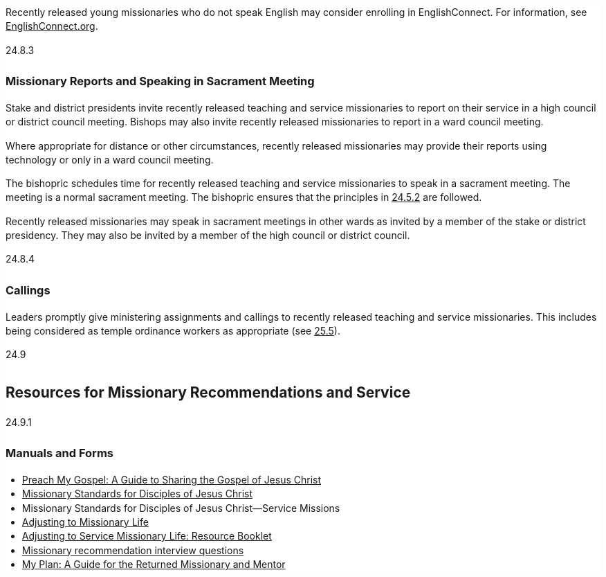 Recently released young missionaries who do not speak English may consider enrolling in EnglishConnect. For information, see [EnglishConnect.org](https://www.englishconnect.org "https://www.englishconnect.org").

24.8.3

### Missionary Reports and Speaking in Sacrament Meeting

Stake and district presidents invite recently released teaching and service missionaries to report on their service in a high council or district council meeting. Bishops may also invite recently released missionaries to report in a ward council meeting.

Where appropriate for distance or other circumstances, recently released missionaries may provide their reports using technology or only in a ward council meeting.

The bishopric schedules time for recently released teaching and service missionaries to speak in a sacrament meeting. The meeting is a normal sacrament meeting. The bishopric ensures that the principles in [24.5.2](/study/manual/general-handbook/24?lang=eng&id=title_number29-p163#title_number29 "/study/manual/general-handbook/24?lang=eng&id=title_number29-p163#title_number29") are followed.

Recently released missionaries may speak in sacrament meetings in other wards as invited by a member of the stake or district presidency. They may also be invited by a member of the high council or district council.

24.8.4

### Callings

Leaders promptly give ministering assignments and callings to recently released teaching and service missionaries. This includes being considered as temple ordinance workers as appropriate (see [25.5](/study/manual/general-handbook/25-temple-and-family-history-work?lang=eng&id=title_number25-p149#title_number25 "/study/manual/general-handbook/25-temple-and-family-history-work?lang=eng&id=title_number25-p149#title_number25")).

24.9

## Resources for Missionary Recommendations and Service

24.9.1

### Manuals and Forms

- [Preach My Gospel: A Guide to Sharing the Gospel of Jesus Christ](/study/manual/preach-my-gospel-2023?lang=eng "/study/manual/preach-my-gospel-2023?lang=eng")
- [Missionary Standards for Disciples of Jesus Christ](/study/manual/missionary-standards-for-disciples-of-jesus-christ?lang=eng "/study/manual/missionary-standards-for-disciples-of-jesus-christ?lang=eng")
- Missionary Standards for Disciples of Jesus Christ—Service Missions
- [Adjusting to Missionary Life](/study/manual/resource-booklet-adjusting-to-missionary-life?lang=eng "/study/manual/resource-booklet-adjusting-to-missionary-life?lang=eng")
- [Adjusting to Service Missionary Life: Resource Booklet](/study/manual/adjusting-to-service-missionary-life-resource-booklet?lang=eng "/study/manual/adjusting-to-service-missionary-life-resource-booklet?lang=eng")
- [Missionary recommendation interview questions](/study/liahona/2018/08/youth/before-you-are-called-to-serve/interview-questions?lang=eng "/study/liahona/2018/08/youth/before-you-are-called-to-serve/interview-questions?lang=eng")
- [My Plan: A Guide for the Returned Missionary and Mentor](/study/manual/my-plan-a-guide-for-the-returned-missionary-and-mentor?lang=eng "/study/manual/my-plan-a-guide-for-the-returned-missionary-and-mentor?lang=eng")
